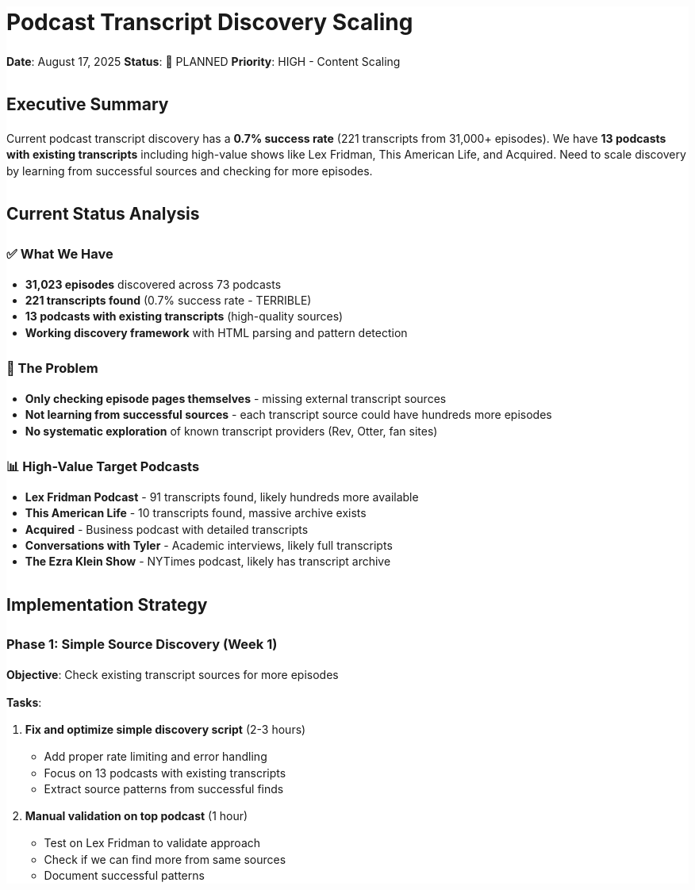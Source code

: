 # Podcast Transcript Discovery Scaling

**Date**: August 17, 2025
**Status**: 🎯 PLANNED
**Priority**: HIGH - Content Scaling

## Executive Summary

Current podcast transcript discovery has a **0.7% success rate** (221 transcripts from 31,000+ episodes). We have **13 podcasts with existing transcripts** including high-value shows like Lex Fridman, This American Life, and Acquired. Need to scale discovery by learning from successful sources and checking for more episodes.

## Current Status Analysis

### ✅ What We Have
- **31,023 episodes** discovered across 73 podcasts
- **221 transcripts found** (0.7% success rate - TERRIBLE)
- **13 podcasts with existing transcripts** (high-quality sources)
- **Working discovery framework** with HTML parsing and pattern detection

### 🚨 The Problem
- **Only checking episode pages themselves** - missing external transcript sources
- **Not learning from successful sources** - each transcript source could have hundreds more episodes
- **No systematic exploration** of known transcript providers (Rev, Otter, fan sites)

### 📊 High-Value Target Podcasts
- **Lex Fridman Podcast** - 91 transcripts found, likely hundreds more available
- **This American Life** - 10 transcripts found, massive archive exists
- **Acquired** - Business podcast with detailed transcripts
- **Conversations with Tyler** - Academic interviews, likely full transcripts
- **The Ezra Klein Show** - NYTimes podcast, likely has transcript archive

## Implementation Strategy

### Phase 1: Simple Source Discovery (Week 1)
**Objective**: Check existing transcript sources for more episodes

**Tasks**:
1. **Fix and optimize simple discovery script** (2-3 hours)
   - Add proper rate limiting and error handling
   - Focus on 13 podcasts with existing transcripts
   - Extract source patterns from successful finds

2. **Manual validation on top podcast** (1 hour)
   - Test on Lex Fridman to validate approach
   - Check if we can find more from same sources
   - Document successful patterns
